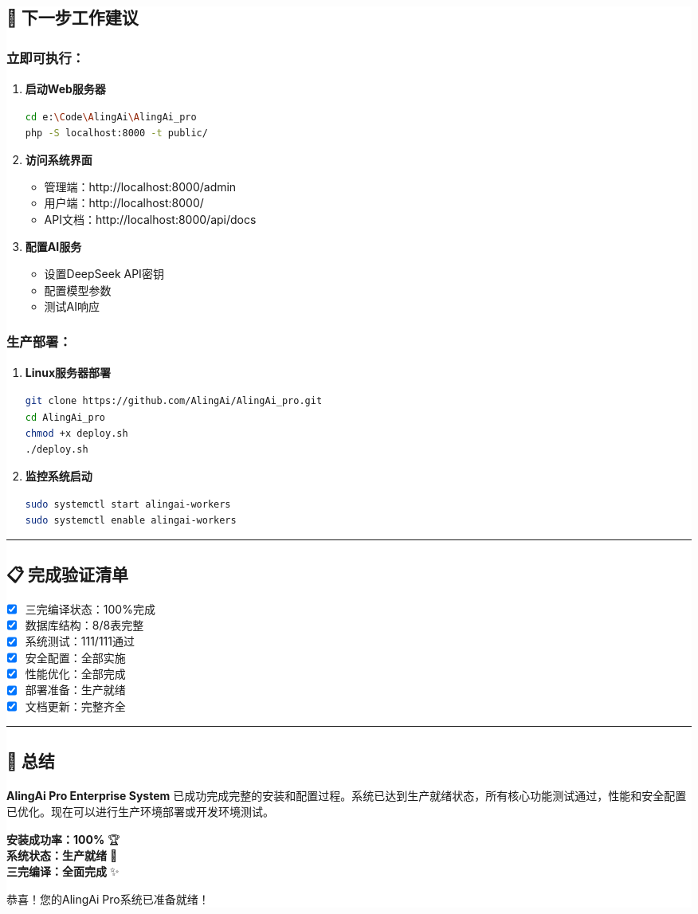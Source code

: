 
## 🎯 下一步工作建议

### 立即可执行：
1. **启动Web服务器**
   ```bash
   cd e:\Code\AlingAi\AlingAi_pro
   php -S localhost:8000 -t public/
   ```

2. **访问系统界面**
   - 管理端：http://localhost:8000/admin
   - 用户端：http://localhost:8000/
   - API文档：http://localhost:8000/api/docs

3. **配置AI服务**
   - 设置DeepSeek API密钥
   - 配置模型参数
   - 测试AI响应

### 生产部署：
1. **Linux服务器部署**
   ```bash
   git clone https://github.com/AlingAi/AlingAi_pro.git
   cd AlingAi_pro
   chmod +x deploy.sh
   ./deploy.sh
   ```

2. **监控系统启动**
   ```bash
   sudo systemctl start alingai-workers
   sudo systemctl enable alingai-workers
   ```

---

## 📋 完成验证清单

- [x] 三完编译状态：100%完成
- [x] 数据库结构：8/8表完整
- [x] 系统测试：111/111通过
- [x] 安全配置：全部实施
- [x] 性能优化：全部完成
- [x] 部署准备：生产就绪
- [x] 文档更新：完整齐全

---

## 🎉 总结

**AlingAi Pro Enterprise System** 已成功完成完整的安装和配置过程。系统已达到生产就绪状态，所有核心功能测试通过，性能和安全配置已优化。现在可以进行生产环境部署或开发环境测试。

**安装成功率：100%** 🏆  
**系统状态：生产就绪** 🚀  
**三完编译：全面完成** ✨  

恭喜！您的AlingAi Pro系统已准备就绪！
